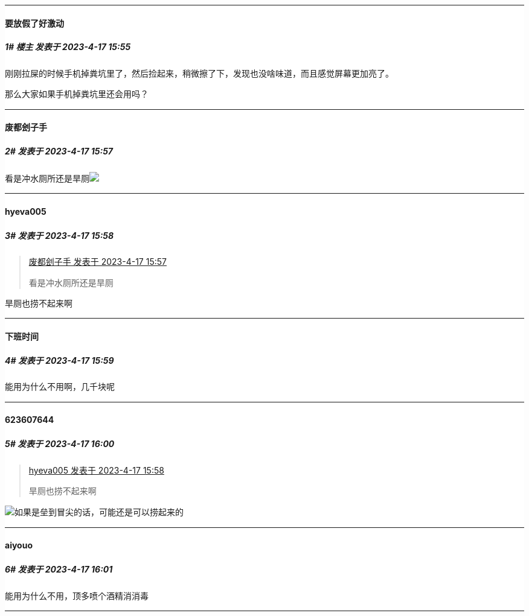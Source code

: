 
*****

####  要放假了好激动  
##### 1#       楼主       发表于 2023-4-17 15:55

刚刚拉屎的时候手机掉粪坑里了，然后捡起来，稍微擦了下，发现也没啥味道，而且感觉屏幕更加亮了。

那么大家如果手机掉粪坑里还会用吗？

*****

####  废都刽子手  
##### 2#       发表于 2023-4-17 15:57

看是冲水厕所还是旱厕<img src="https://static.saraba1st.com/image/smiley/face2017/048.png" referrerpolicy="no-referrer">

*****

####  hyeva005  
##### 3#       发表于 2023-4-17 15:58

<blockquote><a href="httphttps://bbs.saraba1st.com/2b/forum.php?mod=redirect&amp;goto=findpost&amp;pid=60492439&amp;ptid=2129229" target="_blank">废都刽子手 发表于 2023-4-17 15:57</a>

看是冲水厕所还是旱厕</blockquote>
旱厕也捞不起来啊

*****

####  下班时间  
##### 4#       发表于 2023-4-17 15:59

能用为什么不用啊，几千块呢

*****

####  623607644  
##### 5#       发表于 2023-4-17 16:00

<blockquote><a href="httphttps://bbs.saraba1st.com/2b/forum.php?mod=redirect&amp;goto=findpost&amp;pid=60492452&amp;ptid=2129229" target="_blank">hyeva005 发表于 2023-4-17 15:58</a>

旱厕也捞不起来啊</blockquote>
<img src="https://static.saraba1st.com/image/smiley/face2017/067.png" referrerpolicy="no-referrer">如果是垒到冒尖的话，可能还是可以捞起来的

*****

####  aiyouo  
##### 6#       发表于 2023-4-17 16:01

能用为什么不用，顶多喷个酒精消消毒

*****

